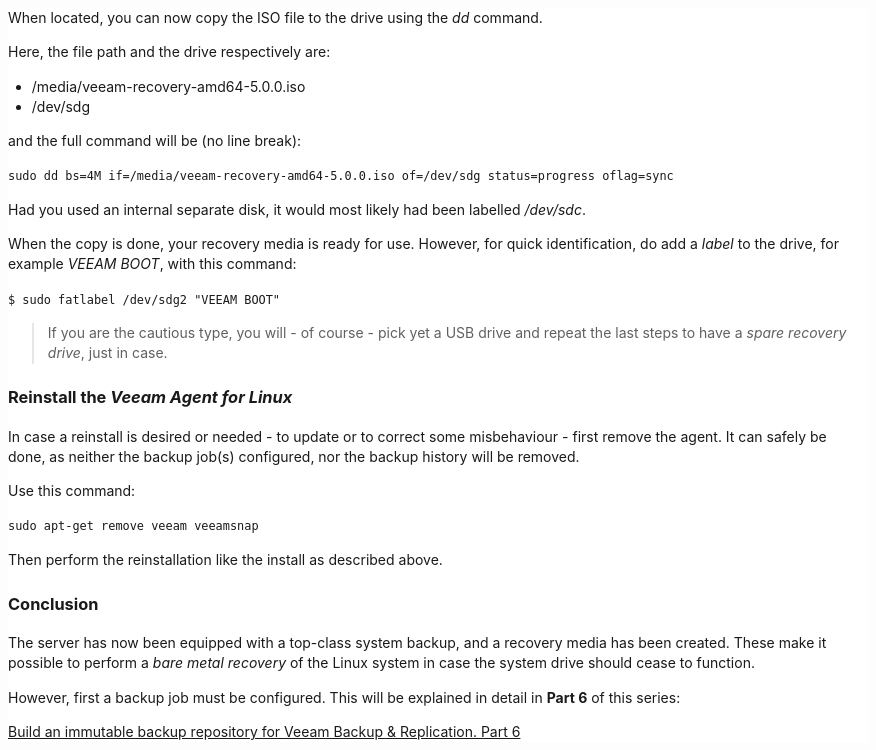When located, you can now copy the ISO file to the drive using the *dd* command.

Here, the file path and the drive respectively are:

- /media/veeam-recovery-amd64-5.0.0.iso
- /dev/sdg

and the full command will be (no line break):

```
sudo dd bs=4M if=/media/veeam-recovery-amd64-5.0.0.iso of=/dev/sdg status=progress oflag=sync
```

Had you used an internal separate disk, it would most likely had been labelled */dev/sdc*.

When the copy is done, your recovery media is ready for use. However, for quick identification, do add a *label* to the drive, for example *VEEAM BOOT*, with this command:

```
$ sudo fatlabel /dev/sdg2 "VEEAM BOOT"
```


> If you are the cautious type, you will - of course - pick yet a USB drive and repeat the last steps to have a *spare recovery drive*, just in case.

### Reinstall the *Veeam Agent for Linux*

In case a reinstall is desired or needed - to update or to correct some misbehaviour - first remove the agent. It can safely be done, as neither the backup job(s) configured, nor the backup history will be removed.

Use this command:

    sudo apt-get remove veeam veeamsnap

Then perform the reinstallation like the install as described above.

### Conclusion

The server has now been equipped with a top-class system backup, and a recovery media has been created. These make it possible to perform a *bare metal recovery* of the Linux system in case the system drive should cease to function.

However, first a backup job must be configured. This will be explained in detail in **Part 6** of this series:

[Build an immutable backup repository for Veeam Backup & Replication. Part 6](https://github.com/GustavBrock/Veeam.Linux/blob/main/Linux%20Repository%206.md)